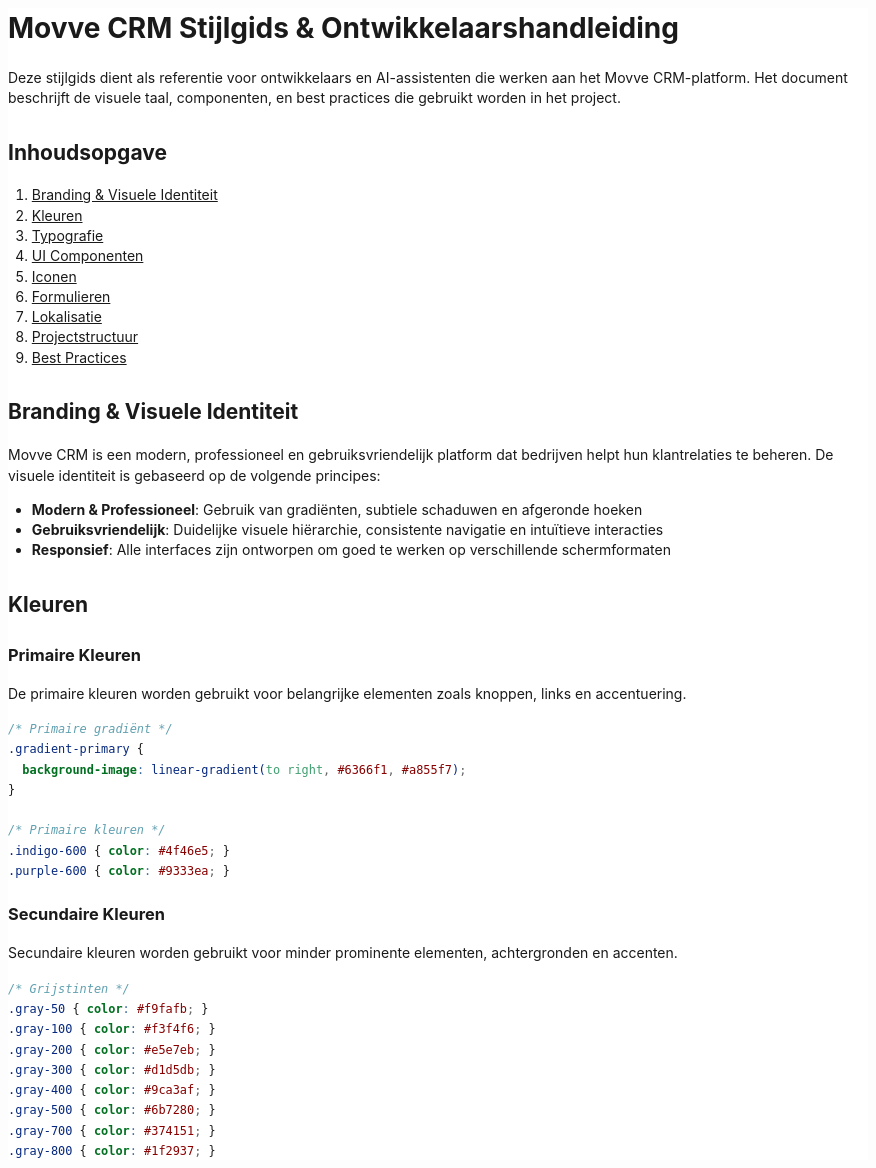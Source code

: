# Movve CRM Stijlgids & Ontwikkelaarshandleiding

Deze stijlgids dient als referentie voor ontwikkelaars en AI-assistenten die werken aan het Movve CRM-platform. Het document beschrijft de visuele taal, componenten, en best practices die gebruikt worden in het project.

## Inhoudsopgave

1. [Branding & Visuele Identiteit](#branding--visuele-identiteit)
2. [Kleuren](#kleuren)
3. [Typografie](#typografie)
4. [UI Componenten](#ui-componenten)
5. [Iconen](#iconen)
6. [Formulieren](#formulieren)
7. [Lokalisatie](#lokalisatie)
8. [Projectstructuur](#projectstructuur)
9. [Best Practices](#best-practices)

## Branding & Visuele Identiteit

Movve CRM is een modern, professioneel en gebruiksvriendelijk platform dat bedrijven helpt hun klantrelaties te beheren. De visuele identiteit is gebaseerd op de volgende principes:

- **Modern & Professioneel**: Gebruik van gradiënten, subtiele schaduwen en afgeronde hoeken
- **Gebruiksvriendelijk**: Duidelijke visuele hiërarchie, consistente navigatie en intuïtieve interacties
- **Responsief**: Alle interfaces zijn ontworpen om goed te werken op verschillende schermformaten

## Kleuren

### Primaire Kleuren

De primaire kleuren worden gebruikt voor belangrijke elementen zoals knoppen, links en accentuering.

```css
/* Primaire gradiënt */
.gradient-primary {
  background-image: linear-gradient(to right, #6366f1, #a855f7);
}

/* Primaire kleuren */
.indigo-600 { color: #4f46e5; }
.purple-600 { color: #9333ea; }
```

### Secundaire Kleuren

Secundaire kleuren worden gebruikt voor minder prominente elementen, achtergronden en accenten.

```css
/* Grijstinten */
.gray-50 { color: #f9fafb; }
.gray-100 { color: #f3f4f6; }
.gray-200 { color: #e5e7eb; }
.gray-300 { color: #d1d5db; }
.gray-400 { color: #9ca3af; }
.gray-500 { color: #6b7280; }
.gray-700 { color: #374151; }
.gray-800 { color: #1f2937; }
```
